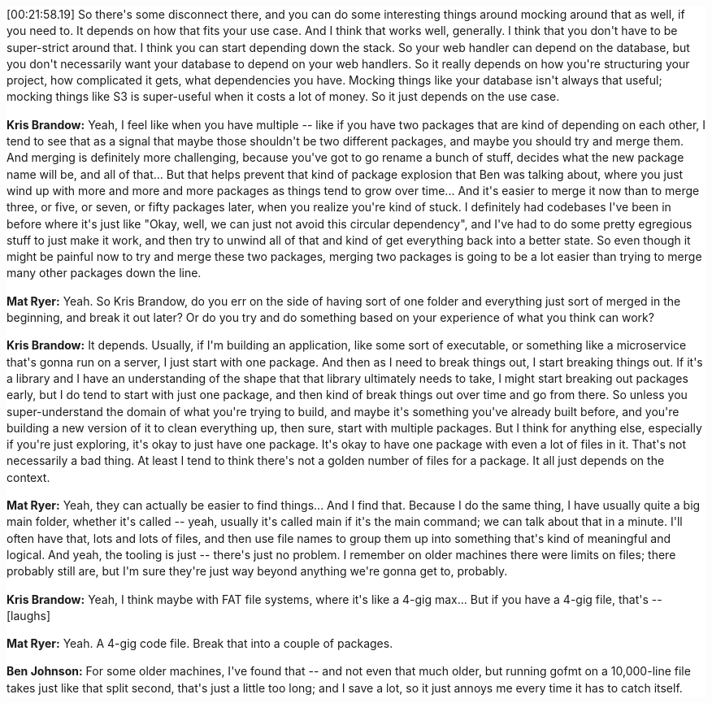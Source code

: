 \[00:21:58.19\] So there's some disconnect there, and you can do some interesting things around mocking around that as well, if you need to. It depends on how that fits your use case. And I think that works well, generally. I think that you don't have to be super-strict around that. I think you can start depending down the stack. So your web handler can depend on the database, but you don't necessarily want your database to depend on your web handlers. So it really depends on how you're structuring your project, how complicated it gets, what dependencies you have. Mocking things like your database isn't always that useful; mocking things like S3 is super-useful when it costs a lot of money. So it just depends on the use case.

**Kris Brandow:** Yeah, I feel like when you have multiple -- like if you have two packages that are kind of depending on each other, I tend to see that as a signal that maybe those shouldn't be two different packages, and maybe you should try and merge them. And merging is definitely more challenging, because you've got to go rename a bunch of stuff, decides what the new package name will be, and all of that... But that helps prevent that kind of package explosion that Ben was talking about, where you just wind up with more and more and more packages as things tend to grow over time... And it's easier to merge it now than to merge three, or five, or seven, or fifty packages later, when you realize you're kind of stuck. I definitely had codebases I've been in before where it's just like "Okay, well, we can just not avoid this circular dependency", and I've had to do some pretty egregious stuff to just make it work, and then try to unwind all of that and kind of get everything back into a better state. So even though it might be painful now to try and merge these two packages, merging two packages is going to be a lot easier than trying to merge many other packages down the line.

**Mat Ryer:** Yeah. So Kris Brandow, do you err on the side of having sort of one folder and everything just sort of merged in the beginning, and break it out later? Or do you try and do something based on your experience of what you think can work?

**Kris Brandow:** It depends. Usually, if I'm building an application, like some sort of executable, or something like a microservice that's gonna run on a server, I just start with one package. And then as I need to break things out, I start breaking things out. If it's a library and I have an understanding of the shape that that library ultimately needs to take, I might start breaking out packages early, but I do tend to start with just one package, and then kind of break things out over time and go from there. So unless you super-understand the domain of what you're trying to build, and maybe it's something you've already built before, and you're building a new version of it to clean everything up, then sure, start with multiple packages. But I think for anything else, especially if you're just exploring, it's okay to just have one package. It's okay to have one package with even a lot of files in it. That's not necessarily a bad thing. At least I tend to think there's not a golden number of files for a package. It all just depends on the context.

**Mat Ryer:** Yeah, they can actually be easier to find things... And I find that. Because I do the same thing, I have usually quite a big main folder, whether it's called -- yeah, usually it's called main if it's the main command; we can talk about that in a minute. I'll often have that, lots and lots of files, and then use file names to group them up into something that's kind of meaningful and logical. And yeah, the tooling is just -- there's just no problem. I remember on older machines there were limits on files; there probably still are, but I'm sure they're just way beyond anything we're gonna get to, probably.

**Kris Brandow:** Yeah, I think maybe with FAT file systems, where it's like a 4-gig max... But if you have a 4-gig file, that's -- \[laughs\]

**Mat Ryer:** Yeah. A 4-gig code file. Break that into a couple of packages.

**Ben Johnson:** For some older machines, I've found that -- and not even that much older, but running gofmt on a 10,000-line file takes just like that split second, that's just a little too long; and I save a lot, so it just annoys me every time it has to catch itself.
